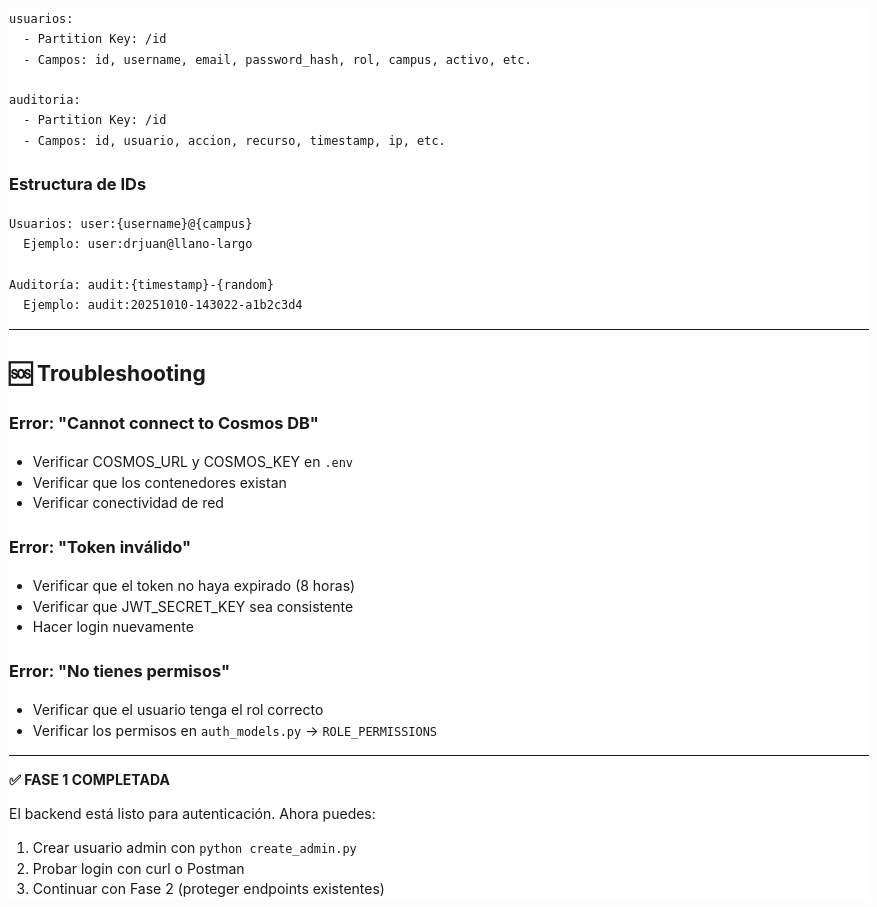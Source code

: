 ```
usuarios:
  - Partition Key: /id
  - Campos: id, username, email, password_hash, rol, campus, activo, etc.

auditoria:
  - Partition Key: /id  
  - Campos: id, usuario, accion, recurso, timestamp, ip, etc.
```

### **Estructura de IDs**

```
Usuarios: user:{username}@{campus}
  Ejemplo: user:drjuan@llano-largo

Auditoría: audit:{timestamp}-{random}
  Ejemplo: audit:20251010-143022-a1b2c3d4
```

---

## 🆘 **Troubleshooting**

### **Error: "Cannot connect to Cosmos DB"**
- Verificar COSMOS_URL y COSMOS_KEY en `.env`
- Verificar que los contenedores existan
- Verificar conectividad de red

### **Error: "Token inválido"**
- Verificar que el token no haya expirado (8 horas)
- Verificar que JWT_SECRET_KEY sea consistente
- Hacer login nuevamente

### **Error: "No tienes permisos"**
- Verificar que el usuario tenga el rol correcto
- Verificar los permisos en `auth_models.py` → `ROLE_PERMISSIONS`

---

**✅ FASE 1 COMPLETADA**

El backend está listo para autenticación. Ahora puedes:
1. Crear usuario admin con `python create_admin.py`
2. Probar login con curl o Postman
3. Continuar con Fase 2 (proteger endpoints existentes)
